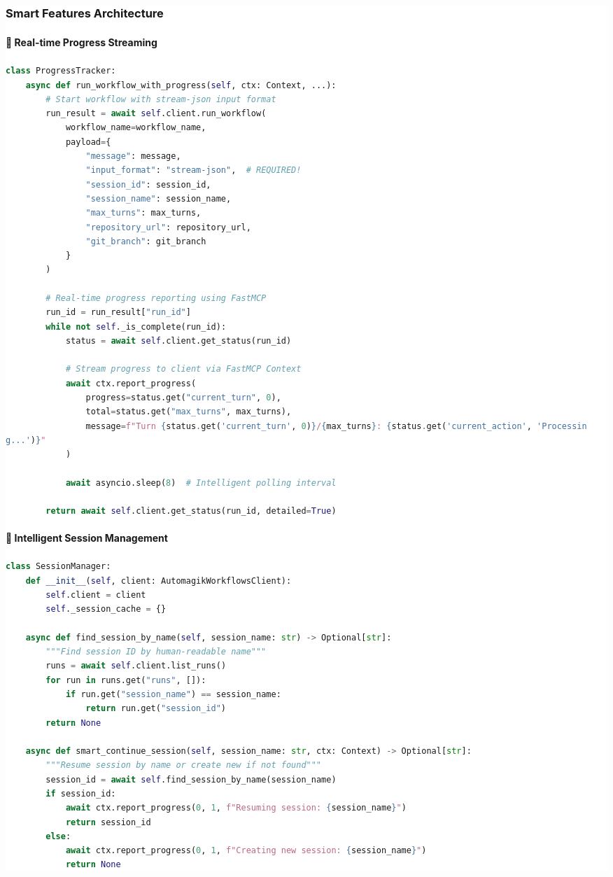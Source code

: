 ### Smart Features Architecture

#### 🔄 Real-time Progress Streaming
```python
class ProgressTracker:
    async def run_workflow_with_progress(self, ctx: Context, ...):
        # Start workflow with stream-json input format
        run_result = await self.client.run_workflow(
            workflow_name=workflow_name,
            payload={
                "message": message,
                "input_format": "stream-json",  # REQUIRED!
                "session_id": session_id,
                "session_name": session_name,
                "max_turns": max_turns,
                "repository_url": repository_url,
                "git_branch": git_branch
            }
        )
        
        # Real-time progress reporting using FastMCP
        run_id = run_result["run_id"]
        while not self._is_complete(run_id):
            status = await self.client.get_status(run_id)
            
            # Stream progress to client via FastMCP Context
            await ctx.report_progress(
                progress=status.get("current_turn", 0),
                total=status.get("max_turns", max_turns),
                message=f"Turn {status.get('current_turn', 0)}/{max_turns}: {status.get('current_action', 'Processing...')}"
            )
            
            await asyncio.sleep(8)  # Intelligent polling interval
        
        return await self.client.get_status(run_id, detailed=True)
```

#### 🧠 Intelligent Session Management  
```python
class SessionManager:
    def __init__(self, client: AutomagikWorkflowsClient):
        self.client = client
        self._session_cache = {}
    
    async def find_session_by_name(self, session_name: str) -> Optional[str]:
        """Find session ID by human-readable name"""
        runs = await self.client.list_runs()
        for run in runs.get("runs", []):
            if run.get("session_name") == session_name:
                return run.get("session_id")
        return None
    
    async def smart_continue_session(self, session_name: str, ctx: Context) -> Optional[str]:
        """Resume session by name or create new if not found"""
        session_id = await self.find_session_by_name(session_name)
        if session_id:
            await ctx.report_progress(0, 1, f"Resuming session: {session_name}")
            return session_id
        else:
            await ctx.report_progress(0, 1, f"Creating new session: {session_name}")
            return None
```
